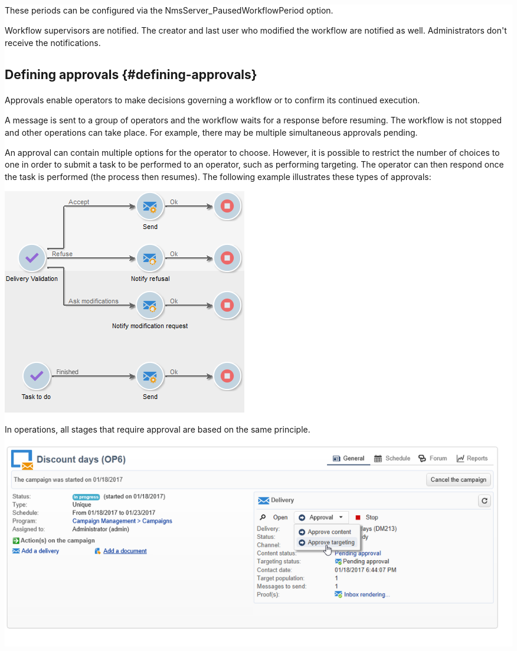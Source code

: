 These periods can be configured via the NmsServer_PausedWorkflowPeriod option.

Workflow supervisors are notified. The creator and last user who modified the workflow are notified as well. Administrators don't receive the notifications.

## Defining approvals {#defining-approvals}

Approvals enable operators to make decisions governing a workflow or to confirm its continued execution.

A message is sent to a group of operators and the workflow waits for a response before resuming. The workflow is not stopped and other operations can take place. For example, there may be multiple simultaneous approvals pending.

An approval can contain multiple options for the operator to choose. However, it is possible to restrict the number of choices to one in order to submit a task to be performed to an operator, such as performing targeting. The operator can then respond once the task is performed (the process then resumes). The following example illustrates these types of approvals:

![](assets/validation-1.png)

In operations, all stages that require approval are based on the same principle. 

![](assets/validation-1-in-op.png)

